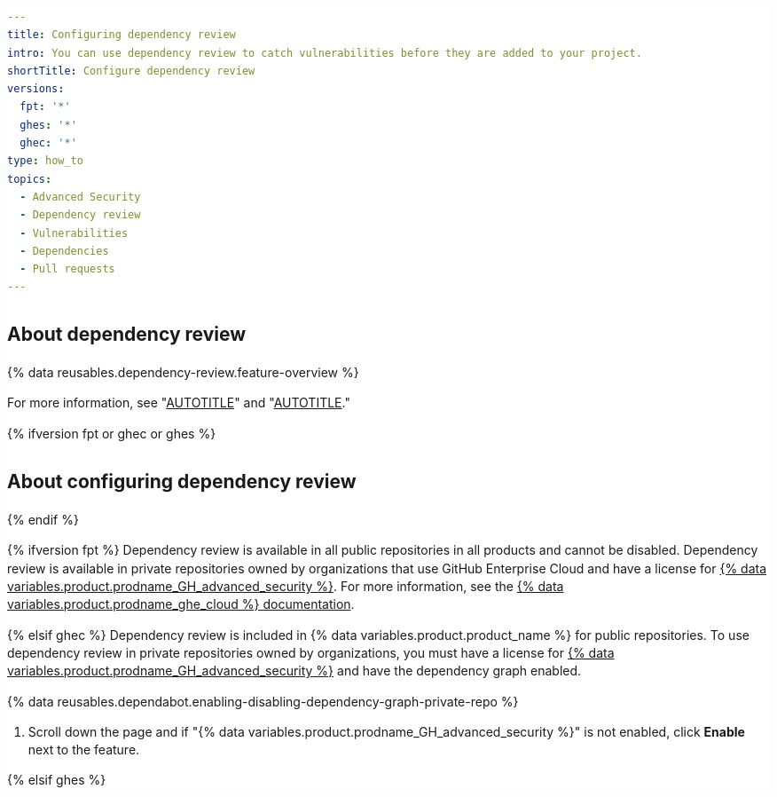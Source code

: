 ```yaml
---
title: Configuring dependency review
intro: You can use dependency review to catch vulnerabilities before they are added to your project.
shortTitle: Configure dependency review
versions:
  fpt: '*'
  ghes: '*'
  ghec: '*'
type: how_to
topics:
  - Advanced Security
  - Dependency review
  - Vulnerabilities
  - Dependencies
  - Pull requests
---
```


## About dependency review

{% data reusables.dependency-review.feature-overview %}

For more information, see "[AUTOTITLE](/code-security/supply-chain-security/understanding-your-software-supply-chain/about-dependency-review)" and "[AUTOTITLE](/pull-requests/collaborating-with-pull-requests/reviewing-changes-in-pull-requests/reviewing-dependency-changes-in-a-pull-request)."

{% ifversion fpt or ghec or ghes %}

## About configuring dependency review

{% endif %}

{% ifversion fpt %}
Dependency review is available in all public repositories in all products and cannot be disabled. Dependency review is available in private repositories owned by organizations that use GitHub Enterprise Cloud and have a license for [{% data variables.product.prodname_GH_advanced_security %}](/get-started/learning-about-github/about-github-advanced-security). For more information, see the [{% data variables.product.prodname_ghe_cloud %} documentation](/enterprise-cloud@latest/code-security/supply-chain-security/understanding-your-software-supply-chain/configuring-dependency-review).

{% elsif ghec %}
Dependency review is included in {% data variables.product.product_name %} for public repositories. To use dependency review in private repositories owned by organizations, you must have a license for [{% data variables.product.prodname_GH_advanced_security %}](/get-started/learning-about-github/about-github-advanced-security) and have the dependency graph enabled.

{% data reusables.dependabot.enabling-disabling-dependency-graph-private-repo %}
1. Scroll down the page and if "{% data variables.product.prodname_GH_advanced_security %}" is not enabled, click **Enable** next to the feature.

{% elsif ghes %}
